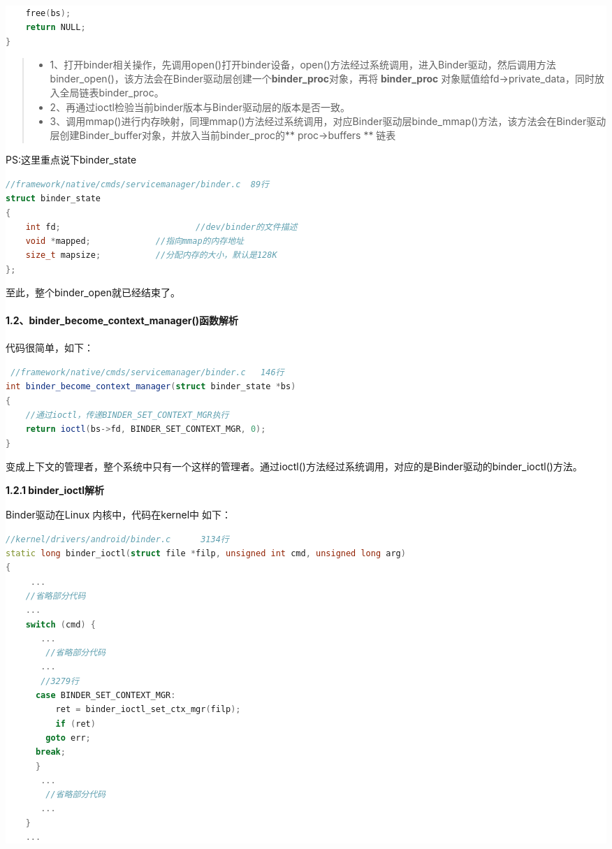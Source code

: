 ```cpp
    free(bs);
    return NULL;
}
```

> - 1、打开binder相关操作，先调用open()打开binder设备，open()方法经过系统调用，进入Binder驱动，然后调用方法binder_open()，该方法会在Binder驱动层创建一个**binder_proc**对象，再将 **binder_proc** 对象赋值给fd->private_data，同时放入全局链表binder_proc。
> - 2、再通过ioctl检验当前binder版本与Binder驱动层的版本是否一致。
> - 3、调用mmap()进行内存映射，同理mmap()方法经过系统调用，对应Binder驱动层binde_mmap()方法，该方法会在Binder驱动层创建Binder_buffer对象，并放入当前binder_proc的** proc->buffers **  链表

PS:这里重点说下binder_state

```cpp
//framework/native/cmds/servicemanager/binder.c  89行
struct binder_state
{
    int fd;                           //dev/binder的文件描述
    void *mapped;             //指向mmap的内存地址 
    size_t mapsize;           //分配内存的大小，默认是128K
};
```

至此，整个binder_open就已经结束了。

#### **1.2、binder_become_context_manager()函数解析**

代码很简单，如下：

```csharp
 //framework/native/cmds/servicemanager/binder.c   146行
int binder_become_context_manager(struct binder_state *bs)
{
    //通过ioctl，传递BINDER_SET_CONTEXT_MGR执行
    return ioctl(bs->fd, BINDER_SET_CONTEXT_MGR, 0);
}
```

变成上下文的管理者，整个系统中只有一个这样的管理者。通过ioctl()方法经过系统调用，对应的是Binder驱动的binder_ioctl()方法。

**1.2.1 binder_ioctl解析**

Binder驱动在Linux 内核中，代码在kernel中
 如下：

```cpp
//kernel/drivers/android/binder.c      3134行
static long binder_ioctl(struct file *filp, unsigned int cmd, unsigned long arg)
{
     ...
    //省略部分代码
    ...
    switch (cmd) {
       ...
        //省略部分代码
       ...
       //3279行
      case BINDER_SET_CONTEXT_MGR:
          ret = binder_ioctl_set_ctx_mgr(filp);
          if (ret)
        goto err;
      break;
      }
       ...
        //省略部分代码
       ...
    }
    ...
```